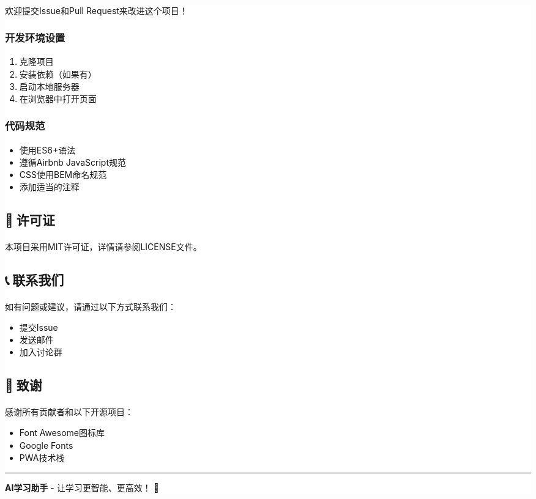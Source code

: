 欢迎提交Issue和Pull Request来改进这个项目！

### 开发环境设置
1. 克隆项目
2. 安装依赖（如果有）
3. 启动本地服务器
4. 在浏览器中打开页面

### 代码规范
- 使用ES6+语法
- 遵循Airbnb JavaScript规范
- CSS使用BEM命名规范
- 添加适当的注释

## 📄 许可证

本项目采用MIT许可证，详情请参阅LICENSE文件。

## 📞 联系我们

如有问题或建议，请通过以下方式联系我们：
- 提交Issue
- 发送邮件
- 加入讨论群

## 🎉 致谢

感谢所有贡献者和以下开源项目：
- Font Awesome图标库
- Google Fonts
- PWA技术栈

---

**AI学习助手** - 让学习更智能、更高效！ 🚀
